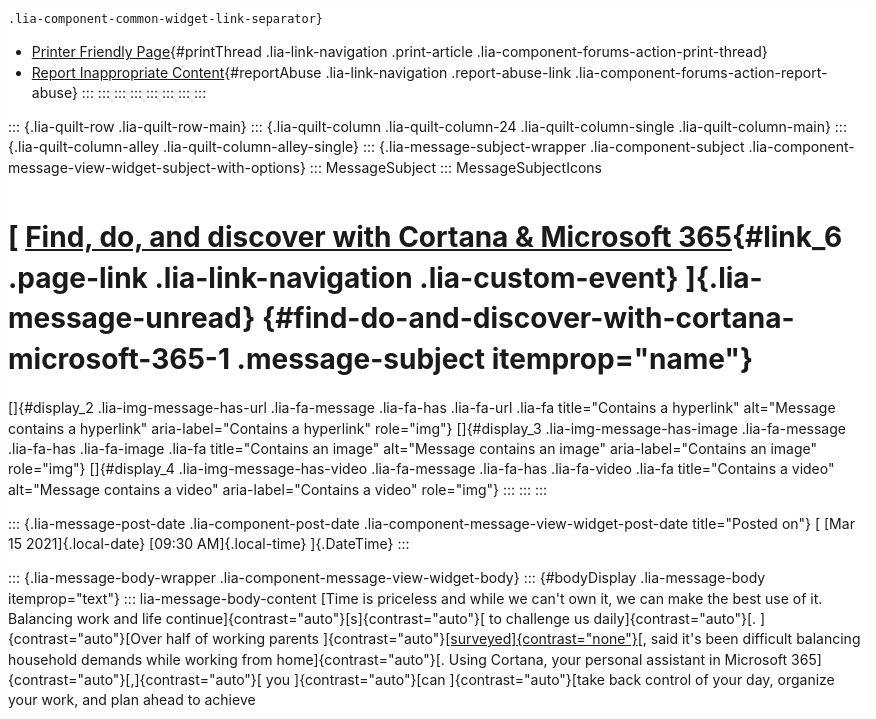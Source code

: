     .lia-component-common-widget-link-separator}
-   [Printer Friendly
    Page](/t5/blogs/blogarticleprintpage/blog-id/microsoft_365blog/article-id/1503){#printThread
    .lia-link-navigation .print-article
    .lia-component-forums-action-print-thread}
-   [Report Inappropriate
    Content](/t5/notifications/notifymoderatorpage/message-uid/2211289){#reportAbuse
    .lia-link-navigation .report-abuse-link
    .lia-component-forums-action-report-abuse}
:::
:::
:::
:::
:::
:::
:::
:::

::: {.lia-quilt-row .lia-quilt-row-main}
::: {.lia-quilt-column .lia-quilt-column-24 .lia-quilt-column-single .lia-quilt-column-main}
::: {.lia-quilt-column-alley .lia-quilt-column-alley-single}
::: {.lia-message-subject-wrapper .lia-component-subject .lia-component-message-view-widget-subject-with-options}
::: MessageSubject
::: MessageSubjectIcons
# [ [Find, do, and discover with Cortana & Microsoft 365](/t5/microsoft-365-blog/find-do-and-discover-with-cortana-amp-microsoft-365/ba-p/2211289){#link_6 .page-link .lia-link-navigation .lia-custom-event} ]{.lia-message-unread} {#find-do-and-discover-with-cortana-microsoft-365-1 .message-subject itemprop="name"}

[]{#display_2 .lia-img-message-has-url .lia-fa-message .lia-fa-has
.lia-fa-url .lia-fa title="Contains a hyperlink"
alt="Message contains a hyperlink" aria-label="Contains a hyperlink"
role="img"} []{#display_3 .lia-img-message-has-image .lia-fa-message
.lia-fa-has .lia-fa-image .lia-fa title="Contains an image"
alt="Message contains an image" aria-label="Contains an image"
role="img"} []{#display_4 .lia-img-message-has-video .lia-fa-message
.lia-fa-has .lia-fa-video .lia-fa title="Contains a video"
alt="Message contains a video" aria-label="Contains a video" role="img"}
:::
:::
:::

::: {.lia-message-post-date .lia-component-post-date .lia-component-message-view-widget-post-date title="Posted on"}
[ [‎Mar 15 2021]{.local-date} [09:30 AM]{.local-time} ]{.DateTime}
:::

::: {.lia-message-body-wrapper .lia-component-message-view-widget-body}
::: {#bodyDisplay .lia-message-body itemprop="text"}
::: lia-message-body-content
[Time is priceless and while we can't own it, we can make the best use
of it. Balancing work and
life continue]{contrast="auto"}[s]{contrast="auto"}[ to challenge us
daily]{contrast="auto"}[. ]{contrast="auto"}[Over half of working
parents ]{contrast="auto"}[[surveyed]{contrast="none"}](https://www.microsoft.com/en-us/microsoft-365/blog/2020/07/08/future-work-good-challenging-unknown/)[,
said it's been difficult balancing household demands while working from
home]{contrast="auto"}[. Using Cortana, your personal assistant in
Microsoft
365]{contrast="auto"}[,]{contrast="auto"}[ you ]{contrast="auto"}[can ]{contrast="auto"}[take
back control of your day, organize your work, and plan ahead to achieve